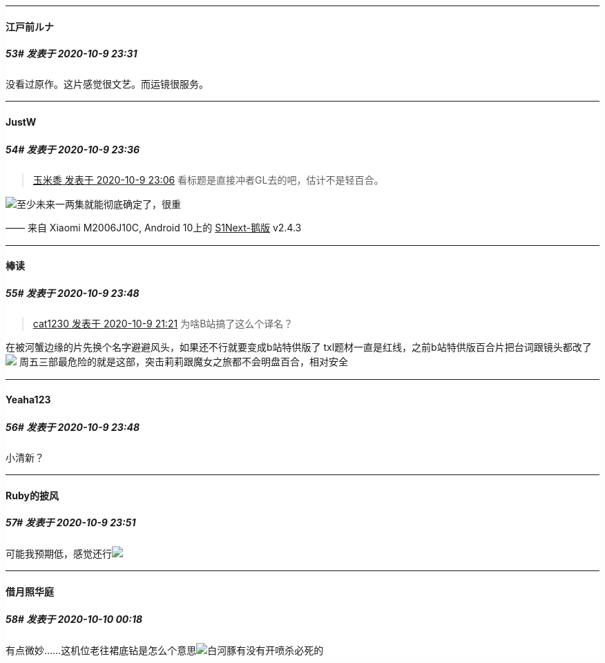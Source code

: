 *****

####  江戸前ルナ  
##### 53#       发表于 2020-10-9 23:31

没看过原作。这片感觉很文艺。而运镜很服务。

*****

####  JustW  
##### 54#       发表于 2020-10-9 23:36

<blockquote><a href="httphttps://bbs.saraba1st.com/2b/forum.php?mod=redirect&amp;goto=findpost&amp;pid=49003729&amp;ptid=1963106" target="_blank">玉米黍 发表于 2020-10-9 23:06</a>
看标题是直接冲者GL去的吧，估计不是轻百合。</blockquote>
<img src="https://static.saraba1st.com/image/smiley/face2017/037.png" referrerpolicy="no-referrer">至少未来一两集就能彻底确定了，很重

—— 来自 Xiaomi M2006J10C, Android 10上的 [S1Next-鹅版](https://github.com/ykrank/S1-Next/releases) v2.4.3

*****

####  棒读  
##### 55#       发表于 2020-10-9 23:48

<blockquote><a href="httphttps://bbs.saraba1st.com/2b/forum.php?mod=redirect&amp;goto=findpost&amp;pid=49002536&amp;ptid=1963106" target="_blank">cat1230 发表于 2020-10-9 21:21</a>
为啥B站搞了这么个译名？</blockquote>
在被河蟹边缘的片先换个名字避避风头，如果还不行就要变成b站特供版了
txl题材一直是红线，之前b站特供版百合片把台词跟镜头都改了<img src="https://static.saraba1st.com/image/smiley/face2017/001.png" referrerpolicy="no-referrer">
周五三部最危险的就是这部，突击莉莉跟魔女之旅都不会明盘百合，相对安全

*****

####  Yeaha123  
##### 56#       发表于 2020-10-9 23:48

小清新？

*****

####  Ruby的披风  
##### 57#       发表于 2020-10-9 23:51

可能我预期低，感觉还行<img src="https://static.saraba1st.com/image/smiley/face2017/073.png" referrerpolicy="no-referrer">

*****

####  借月照华庭  
##### 58#       发表于 2020-10-10 00:18

有点微妙……这机位老往裙底钻是怎么个意思<img src="https://static.saraba1st.com/image/smiley/face2017/068.png" referrerpolicy="no-referrer">白河豚有没有开喷杀必死的
